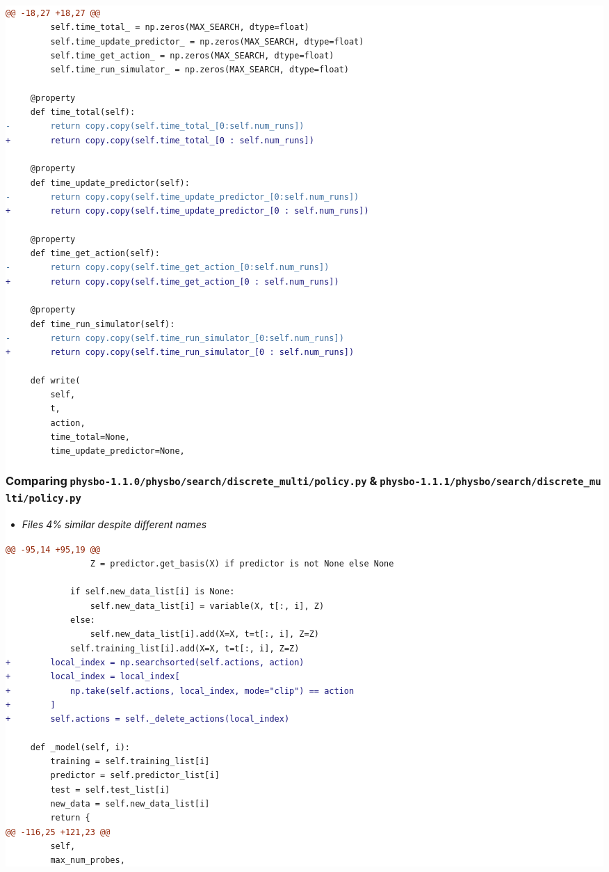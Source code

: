 ```diff
@@ -18,27 +18,27 @@
         self.time_total_ = np.zeros(MAX_SEARCH, dtype=float)
         self.time_update_predictor_ = np.zeros(MAX_SEARCH, dtype=float)
         self.time_get_action_ = np.zeros(MAX_SEARCH, dtype=float)
         self.time_run_simulator_ = np.zeros(MAX_SEARCH, dtype=float)
 
     @property
     def time_total(self):
-        return copy.copy(self.time_total_[0:self.num_runs])
+        return copy.copy(self.time_total_[0 : self.num_runs])
 
     @property
     def time_update_predictor(self):
-        return copy.copy(self.time_update_predictor_[0:self.num_runs])
+        return copy.copy(self.time_update_predictor_[0 : self.num_runs])
 
     @property
     def time_get_action(self):
-        return copy.copy(self.time_get_action_[0:self.num_runs])
+        return copy.copy(self.time_get_action_[0 : self.num_runs])
 
     @property
     def time_run_simulator(self):
-        return copy.copy(self.time_run_simulator_[0:self.num_runs])
+        return copy.copy(self.time_run_simulator_[0 : self.num_runs])
 
     def write(
         self,
         t,
         action,
         time_total=None,
         time_update_predictor=None,
```

### Comparing `physbo-1.1.0/physbo/search/discrete_multi/policy.py` & `physbo-1.1.1/physbo/search/discrete_multi/policy.py`

 * *Files 4% similar despite different names*

```diff
@@ -95,14 +95,19 @@
                 Z = predictor.get_basis(X) if predictor is not None else None
 
             if self.new_data_list[i] is None:
                 self.new_data_list[i] = variable(X, t[:, i], Z)
             else:
                 self.new_data_list[i].add(X=X, t=t[:, i], Z=Z)
             self.training_list[i].add(X=X, t=t[:, i], Z=Z)
+        local_index = np.searchsorted(self.actions, action)
+        local_index = local_index[
+            np.take(self.actions, local_index, mode="clip") == action
+        ]
+        self.actions = self._delete_actions(local_index)
 
     def _model(self, i):
         training = self.training_list[i]
         predictor = self.predictor_list[i]
         test = self.test_list[i]
         new_data = self.new_data_list[i]
         return {
@@ -116,25 +121,23 @@
         self,
         max_num_probes,
```
